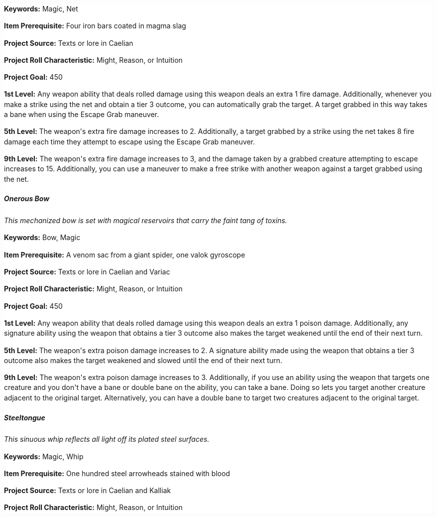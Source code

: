 **Keywords:** Magic, Net

**Item Prerequisite:** Four iron bars coated in magma slag

**Project Source:** Texts or lore in Caelian

**Project Roll Characteristic:** Might, Reason, or Intuition

**Project Goal:** 450

**1st Level:** Any weapon ability that deals rolled damage using this weapon deals an extra 1 fire damage. Additionally, whenever you make a strike using the net and obtain a tier 3 outcome, you can automatically grab the target. A target grabbed in this way takes a bane when using the Escape Grab maneuver.

**5th Level:** The weapon's extra fire damage increases to 2. Additionally, a target grabbed by a strike using the net takes 8 fire damage each time they attempt to escape using the Escape Grab maneuver.

**9th Level:** The weapon's extra fire damage increases to 3, and the damage taken by a grabbed creature attempting to escape increases to 15. Additionally, you can use a maneuver to make a free strike with another weapon against a target grabbed using the net.

##### Onerous Bow

*This mechanized bow is set with magical reservoirs that carry the faint tang of toxins.*

**Keywords:** Bow, Magic

**Item Prerequisite:** A venom sac from a giant spider, one valok gyroscope

**Project Source:** Texts or lore in Caelian and Variac

**Project Roll Characteristic:** Might, Reason, or Intuition

**Project Goal:** 450

**1st Level:** Any weapon ability that deals rolled damage using this weapon deals an extra 1 poison damage. Additionally, any signature ability using the weapon that obtains a tier 3 outcome also makes the target weakened until the end of their next turn.

**5th Level:** The weapon's extra poison damage increases to 2. A signature ability made using the weapon that obtains a tier 3 outcome also makes the target weakened and slowed until the end of their next turn.

**9th Level:** The weapon's extra poison damage increases to 3. Additionally, if you use an ability using the weapon that targets one creature and you don't have a bane or double bane on the ability, you can take a bane. Doing so lets you target another creature adjacent to the original target. Alternatively, you can have a double bane to target two creatures adjacent to the original target.

##### Steeltongue

*This sinuous whip reflects all light off its plated steel surfaces.*

**Keywords:** Magic, Whip

**Item Prerequisite:** One hundred steel arrowheads stained with blood

**Project Source:** Texts or lore in Caelian and Kalliak

**Project Roll Characteristic:** Might, Reason, or Intuition
